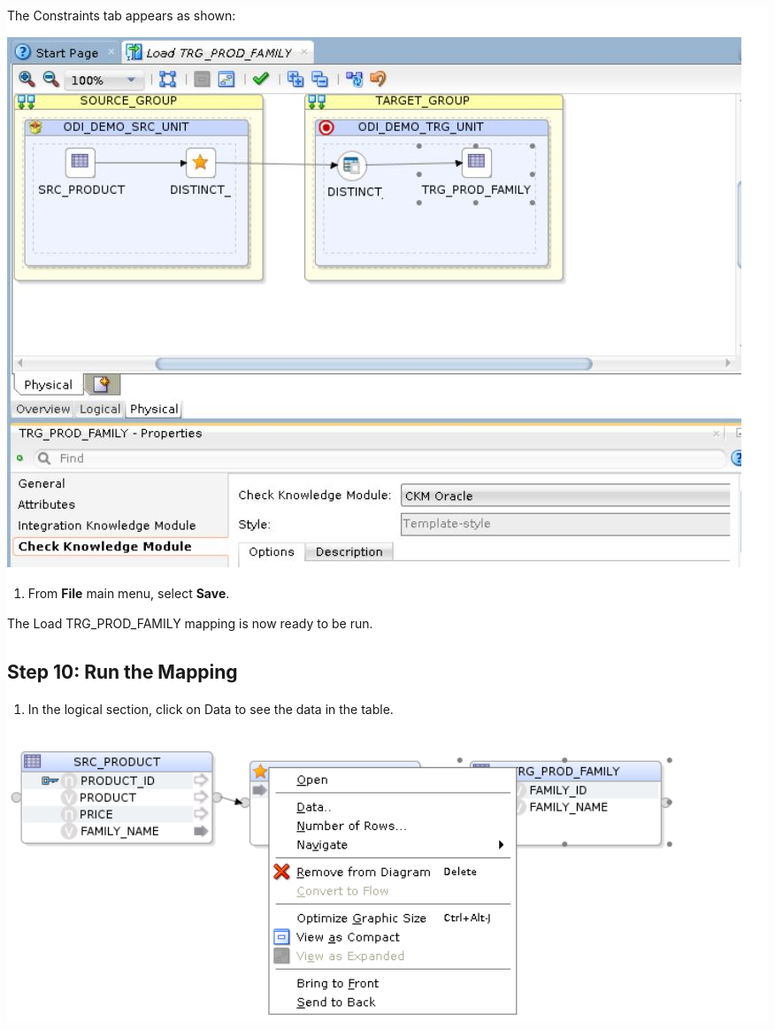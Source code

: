 The Constraints tab appears as shown:

  ![](./images/constriant.png " ")

1.  From **File** main menu, select **Save**.

The Load TRG\_PROD\_FAMILY mapping is now ready to be run.

## **Step 10:** Run the Mapping

1. In the logical section, click on Data to see the data in the table.

  ![](./images/job_preview_data.png)
